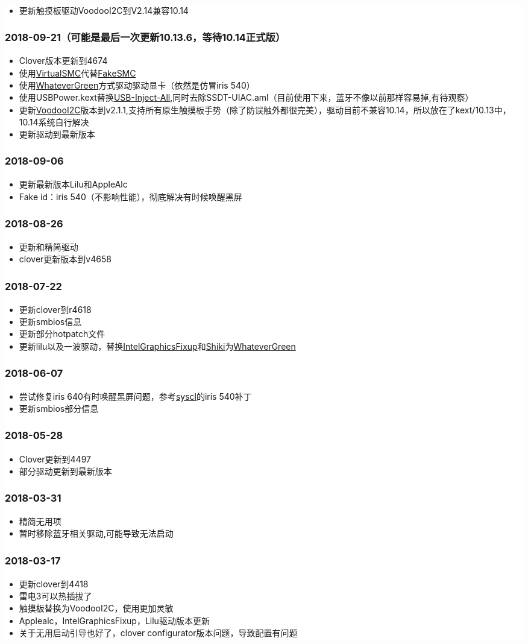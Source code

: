 - 更新触摸板驱动VoodooI2C到V2.14兼容10.14

### 2018-09-21（可能是最后一次更新10.13.6，等待10.14正式版）

- Clover版本更新到4674
- 使用[VirtualSMC](https://github.com/acidanthera/VirtualSMC)代替[FakeSMC](https://bitbucket.org/RehabMan/os-x-fakesmc-kozlek)
- 使用[WhateverGreen](https://github.com/acidanthera/WhateverGreen)方式驱动驱动显卡（依然是仿冒iris 540）
- 使用USBPower.kext替换[USB-Inject-All](https://bitbucket.org/RehabMan/os-x-usb-inject-all),同时去除SSDT-UIAC.aml（目前使用下来，蓝牙不像以前那样容易掉,有待观察）
- 更新[VoodooI2C](https://github.com/alexandred/VoodooI2C)版本到v2.1.1,支持所有原生触摸板手势（除了防误触外都很完美），驱动目前不兼容10.14，所以放在了kext/10.13中，10.14系统自行解决
- 更新驱动到最新版本

### 2018-09-06

- 更新最新版本Lilu和AppleAlc
- Fake id：iris 540（不影响性能），彻底解决有时候唤醒黑屏

### 2018-08-26

- 更新和精简驱动
- clover更新版本到v4658

### 2018-07-22

- 更新clover到r4618
- 更新smbios信息
- 更新部分hotpatch文件
- 更新lilu以及一波驱动，替换[IntelGraphicsFixup](https://github.com/lvs1974/IntelGraphicsFixup)和[Shiki](https://github.com/acidanthera/Shiki)为[WhateverGreen](https://github.com/acidanthera/WhateverGreen)

### 2018-06-07

- 尝试修复iris 640有时唤醒黑屏问题，参考[syscl](https://github.com/syscl/XPS9350-macOS)的iris 540补丁
- 更新smbios部分信息

### 2018-05-28

- Clover更新到4497
- 部分驱动更新到最新版本

### 2018-03-31

- 精简无用项
- 暂时移除蓝牙相关驱动,可能导致无法启动

### 2018-03-17

- 更新clover到4418
- 雷电3可以热插拔了
- 触摸板替换为VoodooI2C，使用更加灵敏
- Applealc，IntelGraphicsFixup，Lilu驱动版本更新
- 关于无用启动引导也好了，clover configurator版本问题，导致配置有问题
